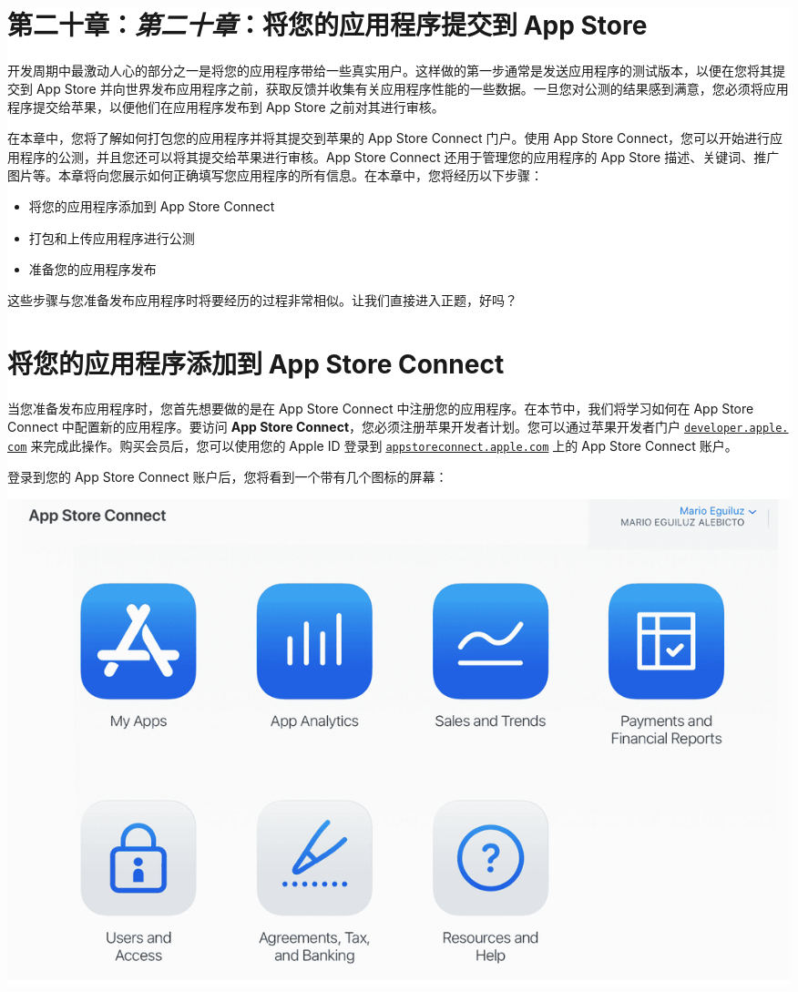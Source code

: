 # 第二十章：*第二十章*：将您的应用程序提交到 App Store

开发周期中最激动人心的部分之一是将您的应用程序带给一些真实用户。这样做的第一步通常是发送应用程序的测试版本，以便在您将其提交到 App Store 并向世界发布应用程序之前，获取反馈并收集有关应用程序性能的一些数据。一旦您对公测的结果感到满意，您必须将应用程序提交给苹果，以便他们在应用程序发布到 App Store 之前对其进行审核。

在本章中，您将了解如何打包您的应用程序并将其提交到苹果的 App Store Connect 门户。使用 App Store Connect，您可以开始进行应用程序的公测，并且您还可以将其提交给苹果进行审核。App Store Connect 还用于管理您的应用程序的 App Store 描述、关键词、推广图片等。本章将向您展示如何正确填写您应用程序的所有信息。在本章中，您将经历以下步骤：

+   将您的应用程序添加到 App Store Connect

+   打包和上传应用程序进行公测

+   准备您的应用程序发布

这些步骤与您准备发布应用程序时将要经历的过程非常相似。让我们直接进入正题，好吗？

# 将您的应用程序添加到 App Store Connect

当您准备发布应用程序时，您首先想要做的是在 App Store Connect 中注册您的应用程序。在本节中，我们将学习如何在 App Store Connect 中配置新的应用程序。要访问 **App Store Connect**，您必须注册苹果开发者计划。您可以通过苹果开发者门户 [`developer.apple.com`](https://developer.apple.com) 来完成此操作。购买会员后，您可以使用您的 Apple ID 登录到 [`appstoreconnect.apple.com`](https://appstoreconnect.apple.com) 上的 App Store Connect 账户。

登录到您的 App Store Connect 账户后，您将看到一个带有几个图标的屏幕：

![图 20.1 – App Store Connect 仪表板](img/Figure_20.01_B14717.jpg)
